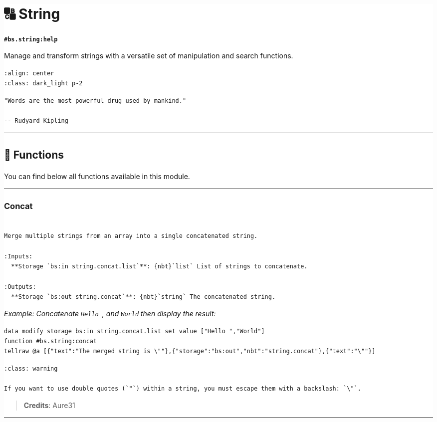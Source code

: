 # 🔠 String

**`#bs.string:help`**

Manage and transform strings with a versatile set of manipulation and search functions.

```{image} /_imgs/modules/string.png
:align: center
:class: dark_light p-2
```

```{epigraph}
"Words are the most powerful drug used by mankind."

-- Rudyard Kipling
```

---

## 🔧 Functions

You can find below all functions available in this module.

---

### Concat

```{function} #bs.string:concat

Merge multiple strings from an array into a single concatenated string.

:Inputs:
  **Storage `bs:in string.concat.list`**: {nbt}`list` List of strings to concatenate.

:Outputs:
  **Storage `bs:out string.concat`**: {nbt}`string` The concatenated string.
```

*Example: Concatenate `Hello `, and `World` then display the result:*

```mcfunction
data modify storage bs:in string.concat.list set value ["Hello ","World"]
function #bs.string:concat
tellraw @a [{"text":"The merged string is \""},{"storage":"bs:out","nbt":"string.concat"},{"text":"\""}]
```

```{admonition} Technical Limitation
:class: warning

If you want to use double quotes (`"`) within a string, you must escape them with a backslash: `\"`.
```

> **Credits**: Aure31

---